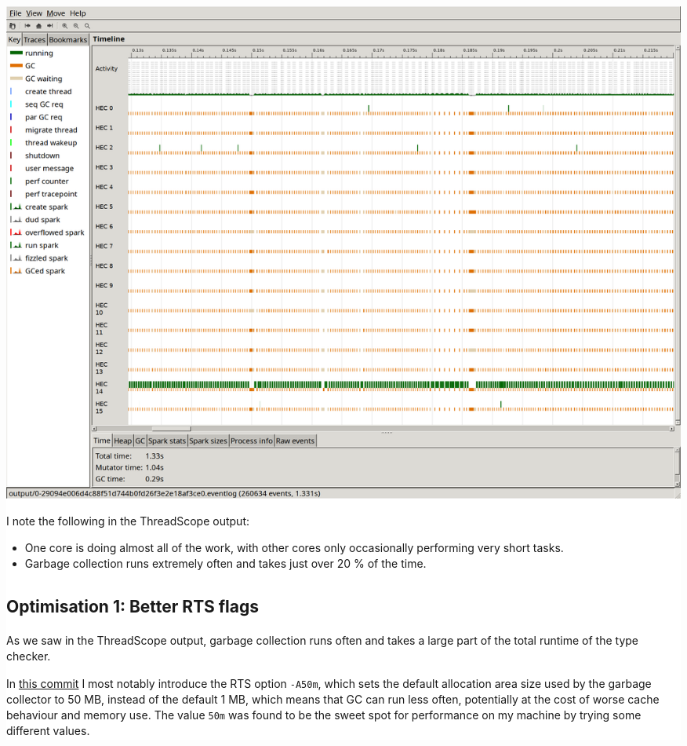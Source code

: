 [![](../images/speeding-up-sixty/0-29094e006d4c88f51d744b0fd26f3e2e18af3ce0-threadscope-detail.png)](../images/speeding-up-sixty/0-29094e006d4c88f51d744b0fd26f3e2e18af3ce0-threadscope-detail.png)

I note the following in the ThreadScope output:

* One core is doing almost all of the work, with other cores only occasionally performing very short tasks.
* Garbage collection runs extremely often and takes just over 20 % of the time.

## Optimisation 1: Better RTS flags

As we saw in the ThreadScope output, garbage collection runs often and takes a
large part of the total runtime of the type checker.

In [this
commit](https://github.com/ollef/sixty/tree/f8d4ee7ee0d3d617c6d30401592f5639be60b14a)
I most notably introduce the RTS option `-A50m`,
which sets the default allocation area size used by the garbage collector to
50 MB, instead of the default 1 MB, which means that GC can run less often,
potentially at the cost of worse cache behaviour and memory use.  The value
`50m` was found to be the sweet spot for performance on my machine by trying
some different values.
